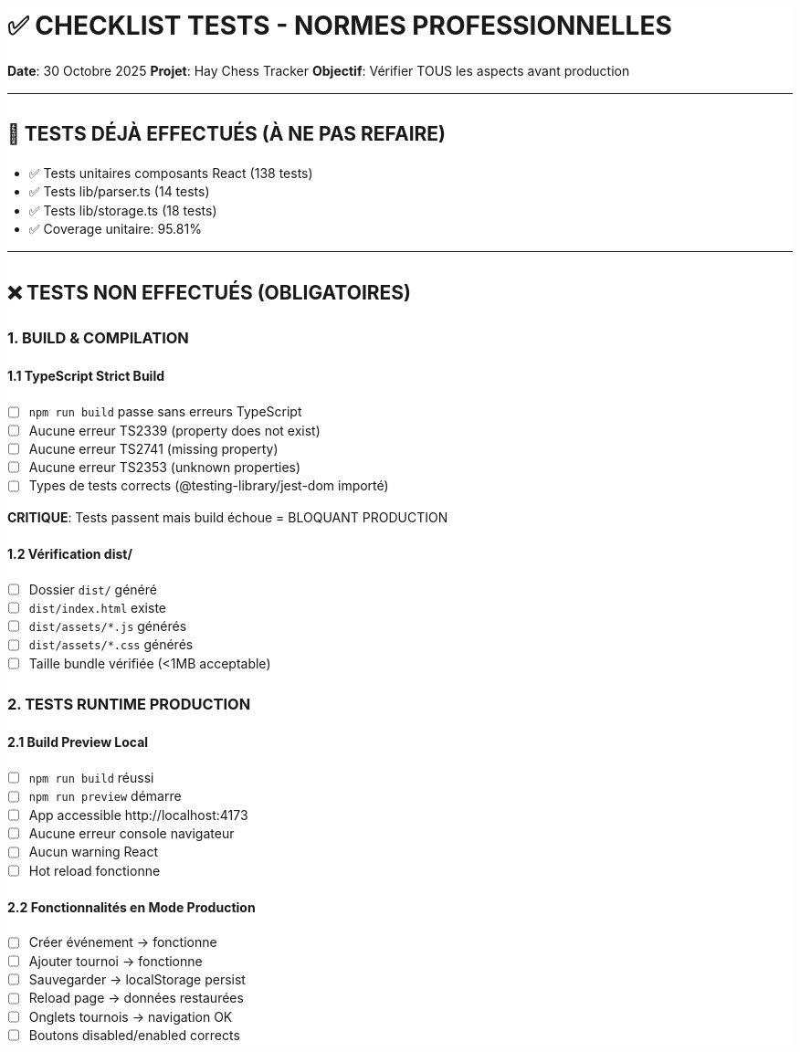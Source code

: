 # ✅ CHECKLIST TESTS - NORMES PROFESSIONNELLES

**Date**: 30 Octobre 2025
**Projet**: Hay Chess Tracker
**Objectif**: Vérifier TOUS les aspects avant production

---

## 🚨 TESTS DÉJÀ EFFECTUÉS (À NE PAS REFAIRE)

- ✅ Tests unitaires composants React (138 tests)
- ✅ Tests lib/parser.ts (14 tests)
- ✅ Tests lib/storage.ts (18 tests)
- ✅ Coverage unitaire: 95.81%

---

## ❌ TESTS NON EFFECTUÉS (OBLIGATOIRES)

### 1. BUILD & COMPILATION

#### 1.1 TypeScript Strict Build
- [ ] `npm run build` passe sans erreurs TypeScript
- [ ] Aucune erreur TS2339 (property does not exist)
- [ ] Aucune erreur TS2741 (missing property)
- [ ] Aucune erreur TS2353 (unknown properties)
- [ ] Types de tests corrects (@testing-library/jest-dom importé)

**CRITIQUE**: Tests passent mais build échoue = BLOQUANT PRODUCTION

#### 1.2 Vérification dist/
- [ ] Dossier `dist/` généré
- [ ] `dist/index.html` existe
- [ ] `dist/assets/*.js` générés
- [ ] `dist/assets/*.css` générés
- [ ] Taille bundle vérifiée (<1MB acceptable)

### 2. TESTS RUNTIME PRODUCTION

#### 2.1 Build Preview Local
- [ ] `npm run build` réussi
- [ ] `npm run preview` démarre
- [ ] App accessible http://localhost:4173
- [ ] Aucune erreur console navigateur
- [ ] Aucun warning React
- [ ] Hot reload fonctionne

#### 2.2 Fonctionnalités en Mode Production
- [ ] Créer événement → fonctionne
- [ ] Ajouter tournoi → fonctionne
- [ ] Sauvegarder → localStorage persist
- [ ] Reload page → données restaurées
- [ ] Onglets tournois → navigation OK
- [ ] Boutons disabled/enabled corrects
